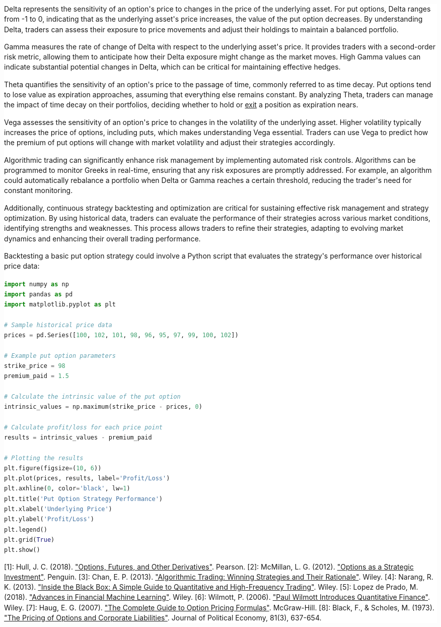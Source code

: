 Delta represents the sensitivity of an option's price to changes in the price of the underlying asset. For put options, Delta ranges from -1 to 0, indicating that as the underlying asset's price increases, the value of the put option decreases. By understanding Delta, traders can assess their exposure to price movements and adjust their holdings to maintain a balanced portfolio.

Gamma measures the rate of change of Delta with respect to the underlying asset's price. It provides traders with a second-order risk metric, allowing them to anticipate how their Delta exposure might change as the market moves. High Gamma values can indicate substantial potential changes in Delta, which can be critical for maintaining effective hedges.

Theta quantifies the sensitivity of an option's price to the passage of time, commonly referred to as time decay. Put options tend to lose value as expiration approaches, assuming that everything else remains constant. By analyzing Theta, traders can manage the impact of time decay on their portfolios, deciding whether to hold or [exit](/wiki/exit-strategy) a position as expiration nears.

Vega assesses the sensitivity of an option's price to changes in the volatility of the underlying asset. Higher volatility typically increases the price of options, including puts, which makes understanding Vega essential. Traders can use Vega to predict how the premium of put options will change with market volatility and adjust their strategies accordingly.

Algorithmic trading can significantly enhance risk management by implementing automated risk controls. Algorithms can be programmed to monitor Greeks in real-time, ensuring that any risk exposures are promptly addressed. For example, an algorithm could automatically rebalance a portfolio when Delta or Gamma reaches a certain threshold, reducing the trader's need for constant monitoring.

Additionally, continuous strategy backtesting and optimization are critical for sustaining effective risk management and strategy optimization. By using historical data, traders can evaluate the performance of their strategies across various market conditions, identifying strengths and weaknesses. This process allows traders to refine their strategies, adapting to evolving market dynamics and enhancing their overall trading performance.

Backtesting a basic put option strategy could involve a Python script that evaluates the strategy's performance over historical price data:

```python
import numpy as np
import pandas as pd
import matplotlib.pyplot as plt

# Sample historical price data
prices = pd.Series([100, 102, 101, 98, 96, 95, 97, 99, 100, 102])

# Example put option parameters
strike_price = 98
premium_paid = 1.5

# Calculate the intrinsic value of the put option
intrinsic_values = np.maximum(strike_price - prices, 0)

# Calculate profit/loss for each price point
results = intrinsic_values - premium_paid

# Plotting the results
plt.figure(figsize=(10, 6))
plt.plot(prices, results, label='Profit/Loss')
plt.axhline(0, color='black', lw=1)
plt.title('Put Option Strategy Performance')
plt.xlabel('Underlying Price')
plt.ylabel('Profit/Loss')
plt.legend()
plt.grid(True)
plt.show()
```


[1]: Hull, J. C. (2018). ["Options, Futures, and Other Derivatives"](https://www.semanticscholar.org/paper/Options%2C-Futures%2C-and-Other-Derivatives-Hull/89bdee500c8623864fc9eb7a471546aa713acc44). Pearson.
[2]: McMillan, L. G. (2012). ["Options as a Strategic Investment"](https://archive.org/details/optionsasstrateg0000mcmi). Penguin.
[3]: Chan, E. P. (2013). ["Algorithmic Trading: Winning Strategies and Their Rationale"](https://github.com/ftvision/quant_trading_echan_book). Wiley.
[4]: Narang, R. K. (2013). ["Inside the Black Box: A Simple Guide to Quantitative and High-Frequency Trading"](https://onlinelibrary.wiley.com/doi/book/10.1002/9781118662717). Wiley.
[5]: Lopez de Prado, M. (2018). ["Advances in Financial Machine Learning"](https://books.google.com/books/about/Advances_in_Financial_Machine_Learning.html?id=oU9KDwAAQBAJ). Wiley.
[6]: Wilmott, P. (2006). ["Paul Wilmott Introduces Quantitative Finance"](https://www.amazon.com/Paul-Wilmott-Introduces-Quantitative-Finance/dp/0470319585). Wiley.
[7]: Haug, E. G. (2007). ["The Complete Guide to Option Pricing Formulas"](https://books.google.com/books/about/The_Complete_Guide_to_Option_Pricing_For.html?id=cSRMtQAACAAJ). McGraw-Hill.
[8]: Black, F., & Scholes, M. (1973). ["The Pricing of Options and Corporate Liabilities"](https://www.cs.princeton.edu/courses/archive/fall09/cos323/papers/black_scholes73.pdf). Journal of Political Economy, 81(3), 637-654.